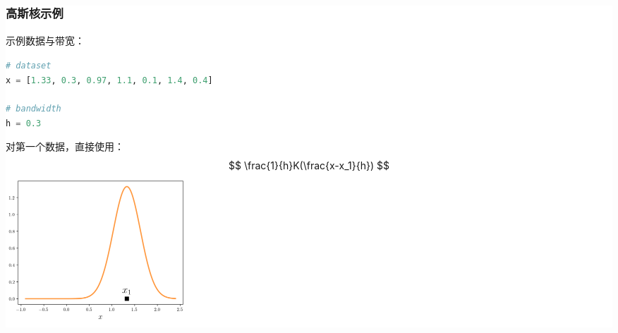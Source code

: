 ### 高斯核示例

示例数据与带宽：

```python
# dataset
x = [1.33, 0.3, 0.97, 1.1, 0.1, 1.4, 0.4]

# bandwidth
h = 0.3
```

对第一个数据，直接使用：
$$
\frac{1}{h}K(\frac{x-x_1}{h})
$$
<img src="./images/1QF0zTPKq36dMS3khDgqtnw.png" alt="img" style="zoom:25%;" />
